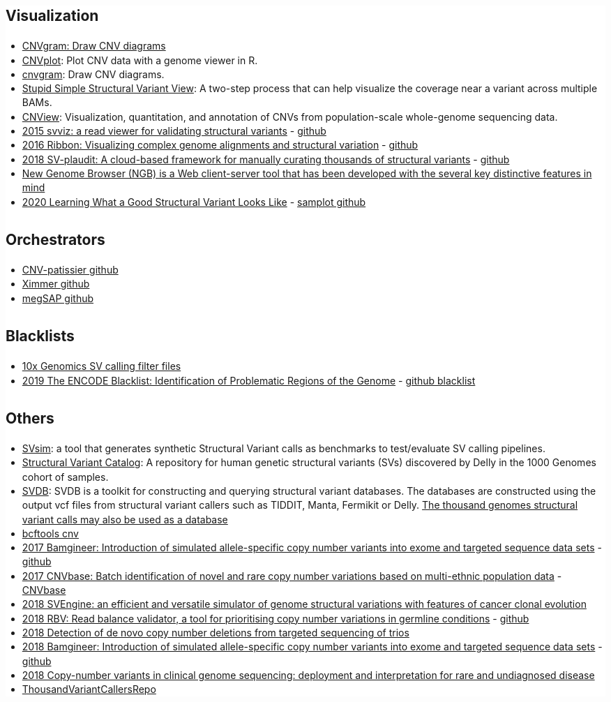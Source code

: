 ## Visualization
* [CNVgram: Draw CNV diagrams](https://github.com/cc2qe/cnvgram)
* [CNVplot](https://github.com/dantaki/CNVplot): Plot CNV data with a genome viewer in R.
* [cnvgram](https://github.com/cc2qe/cnvgram): Draw CNV diagrams.
* [Stupid Simple Structural Variant View](https://github.com/ryanlayer/svv): A two-step process that can help visualize the coverage near a variant across multiple BAMs.
* [CNView](https://github.com/RCollins13/CNView): Visualization, quantitation, and annotation of CNVs from population-scale whole-genome sequencing data.
* [2015 svviz: a read viewer for validating structural variants](https://academic.oup.com/bioinformatics/article-lookup/doi/10.1093/bioinformatics/btv478) - [github](https://github.com/svviz/svviz)
* [2016 Ribbon: Visualizing complex genome alignments and structural variation](http://biorxiv.org/content/early/2016/10/20/082123) - [github](https://github.com/MariaNattestad/Ribbon)
* [2018 SV-plaudit: A cloud-based framework for manually curating thousands of structural variants](https://academic.oup.com/gigascience/article/7/7/giy064/5026174) - [github](https://github.com/jbelyeu/SV-plaudit)
* [New Genome Browser (NGB) is a Web client-server tool that has been developed with the several key distinctive features in mind](https://github.com/epam/NGB)
* [2020 Learning What a Good Structural Variant Looks Like](https://www.biorxiv.org/content/10.1101/2020.05.22.111260v1) - [samplot github](https://github.com/ryanlayer/samplot)

## Orchestrators
* [CNV-patissier github](https://github.com/stefpiatek/cnv-patissier)
* [Ximmer github](https://github.com/ssadedin/ximmer)
* [megSAP github](https://github.com/imgag/megSAP)

## Blacklists
* [10x Genomics SV calling filter files](https://support.10xgenomics.com/genome-exome/software/pipelines/latest/advanced/references)
* [2019 The ENCODE Blacklist: Identification of Problematic Regions of the Genome](https://www.nature.com/articles/s41598-019-45839-z) - [github blacklist](https://github.com/Boyle-Lab/Blacklist)

## Others
* [SVsim](https://github.com/GregoryFaust/SVsim): a tool that generates synthetic Structural Variant calls as benchmarks to test/evaluate SV calling pipelines.
* [Structural Variant Catalog](https://github.com/tobiasrausch/svcatalog): A repository for human genetic structural variants (SVs) discovered by Delly in the 1000 Genomes cohort of samples.
* [SVDB](https://github.com/J35P312/SVDB): SVDB is a toolkit for constructing and querying structural variant databases. The databases are constructed using the output vcf files from structural variant callers such as TIDDIT, Manta, Fermikit or Delly. [The thousand genomes structural variant calls may also be used as a database](ftp://ftp.1000genomes.ebi.ac.uk/vol1/ftp/phase3/integrated_sv_map/)
* [bcftools cnv](https://samtools.github.io/bcftools/bcftools.html#cnv)
* [2017 Bamgineer: Introduction of simulated allele-specific copy number variants into exome and targeted sequence data sets](https://www.biorxiv.org/content/early/2017/03/22/119636) - [github](https://github.com/pughlab/bamgineer)
* [2017 CNVbase: Batch identification of novel and rare copy number variations based on multi-ethnic population data](https://www.sciencedirect.com/science/article/pii/S167385271730108X?via%3Dihub) - [CNVbase](http://database.gdg-fudan.org/DB_HTML/Home.html)
* [2018 SVEngine: an efficient and versatile simulator of genome structural variations with features of cancer clonal evolution](https://www.biorxiv.org/content/early/2018/01/12/247536)
* [2018 RBV: Read balance validator, a tool for prioritising copy number variations in germline conditions](https://www.biorxiv.org/content/early/2018/06/07/340166) - [github](https://github.com/whitneywhitford/RBV)
* [2018 Detection of de novo copy number deletions from targeted sequencing of trios](https://academic.oup.com/bioinformatics/advance-article/doi/10.1093/bioinformatics/bty677/5064107)
* [2018 Bamgineer: Introduction of simulated allele-specific copy number variants into exome and targeted sequence data sets](http://journals.plos.org/ploscompbiol/article?id=10.1371/journal.pcbi.1006080) - [github](https://github.com/pughlab/bamgineer)
* [2018 Copy-number variants in clinical genome sequencing: deployment and interpretation for rare and undiagnosed disease](https://www.nature.com/articles/s41436-018-0295-y)
* [ThousandVariantCallersRepo](https://github.com/deaconjs/ThousandVariantCallersRepo)